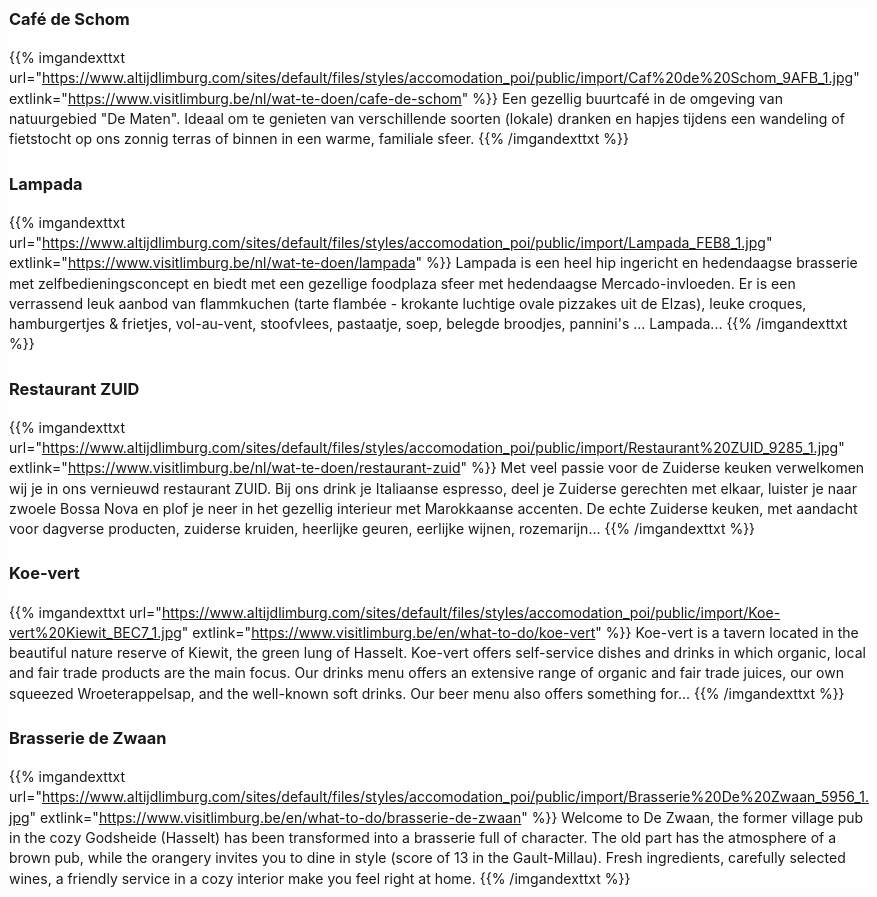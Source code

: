 ### Café de Schom

{{% imgandexttxt url="https://www.altijdlimburg.com/sites/default/files/styles/accomodation_poi/public/import/Caf%20de%20Schom_9AFB_1.jpg" extlink="https://www.visitlimburg.be/nl/wat-te-doen/cafe-de-schom" %}}
Een gezellig buurtcafé in de omgeving van natuurgebied "De Maten". Ideaal om te genieten van verschillende soorten (lokale) dranken en hapjes tijdens een wandeling of fietstocht op ons zonnig terras of binnen in een warme, familiale sfeer.
{{% /imgandexttxt %}}

### Lampada

{{% imgandexttxt url="https://www.altijdlimburg.com/sites/default/files/styles/accomodation_poi/public/import/Lampada_FEB8_1.jpg" extlink="https://www.visitlimburg.be/nl/wat-te-doen/lampada" %}}
Lampada is een heel hip ingericht en hedendaagse brasserie met zelfbedieningsconcept en biedt met een gezellige foodplaza sfeer met hedendaagse Mercado-invloeden. Er is een verrassend leuk aanbod van flammkuchen (tarte flambée - krokante luchtige ovale pizzakes uit de Elzas), leuke croques, hamburgertjes & frietjes, vol-au-vent, stoofvlees, pastaatje, soep, belegde broodjes, pannini's ... Lampada...
{{% /imgandexttxt %}}

### Restaurant ZUID

{{% imgandexttxt url="https://www.altijdlimburg.com/sites/default/files/styles/accomodation_poi/public/import/Restaurant%20ZUID_9285_1.jpg" extlink="https://www.visitlimburg.be/nl/wat-te-doen/restaurant-zuid" %}}
Met veel passie voor de Zuiderse keuken verwelkomen wij je in ons vernieuwd restaurant ZUID. Bij ons drink je Italiaanse espresso, deel je Zuiderse gerechten met elkaar, luister je naar zwoele Bossa Nova en plof je neer in het gezellig interieur met Marokkaanse accenten. De echte Zuiderse keuken, met aandacht voor dagverse producten, zuiderse kruiden, heerlijke geuren, eerlijke wijnen, rozemarijn...
{{% /imgandexttxt %}}

### Koe-vert

{{% imgandexttxt url="https://www.altijdlimburg.com/sites/default/files/styles/accomodation_poi/public/import/Koe-vert%20Kiewit_BEC7_1.jpg" extlink="https://www.visitlimburg.be/en/what-to-do/koe-vert" %}}
Koe-vert is a tavern located in the beautiful nature reserve of Kiewit, the green lung of Hasselt. Koe-vert offers self-service dishes and drinks in which organic, local and fair trade products are the main focus. Our drinks menu offers an extensive range of organic and fair trade juices, our own squeezed Wroeterappelsap, and the well-known soft drinks. Our beer menu also offers something for...
{{% /imgandexttxt %}}

### Brasserie de Zwaan

{{% imgandexttxt url="https://www.altijdlimburg.com/sites/default/files/styles/accomodation_poi/public/import/Brasserie%20De%20Zwaan_5956_1.jpg" extlink="https://www.visitlimburg.be/en/what-to-do/brasserie-de-zwaan" %}}
Welcome to De Zwaan, the former village pub in the cozy Godsheide (Hasselt) has been transformed into a brasserie full of character. The old part has the atmosphere of a brown pub, while the orangery invites you to dine in style (score of 13 in the Gault-Millau). Fresh ingredients, carefully selected wines, a friendly service in a cozy interior make you feel right at home.
{{% /imgandexttxt %}}
